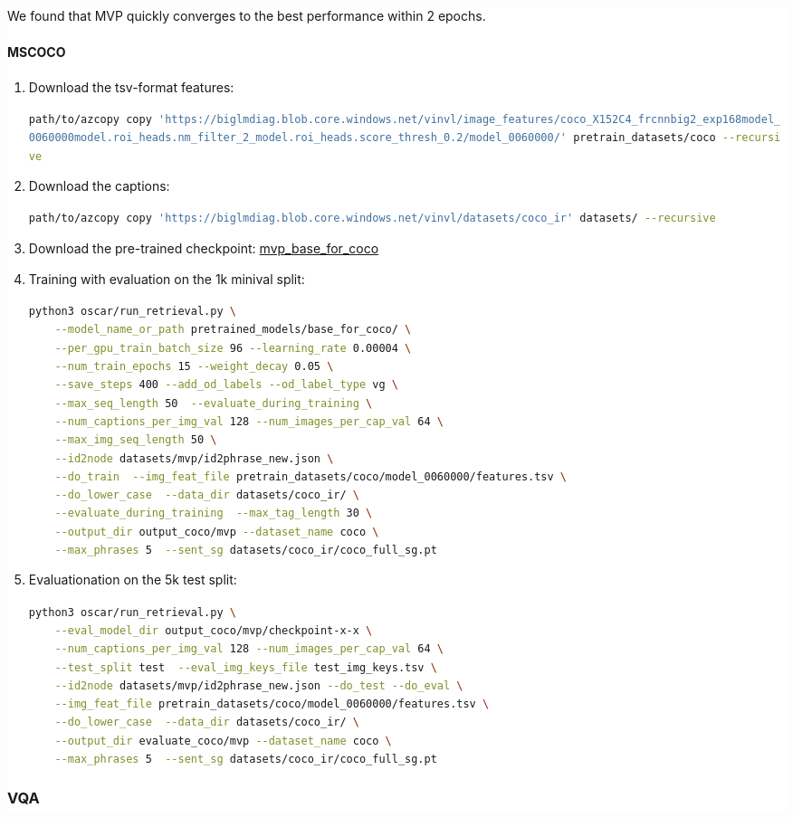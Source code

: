 We found that MVP quickly converges to the best performance within 2 epochs.

#### MSCOCO

1. Download the tsv-format features: 

   ```bash
   path/to/azcopy copy 'https://biglmdiag.blob.core.windows.net/vinvl/image_features/coco_X152C4_frcnnbig2_exp168model_0060000model.roi_heads.nm_filter_2_model.roi_heads.score_thresh_0.2/model_0060000/' pretrain_datasets/coco --recursive
   ```

2. Download the captions:

   ```bash
   path/to/azcopy copy 'https://biglmdiag.blob.core.windows.net/vinvl/datasets/coco_ir' datasets/ --recursive
   ```

3. Download the pre-trained checkpoint: [mvp_base_for_coco](https://drive.google.com/file/d/1VUl9TbtkKYB8BDc9Xk-a9G0XYTnyUwpz/view?usp=sharing)

4. Training with evaluation on the 1k minival split:

   ```bash
   python3 oscar/run_retrieval.py \
       --model_name_or_path pretrained_models/base_for_coco/ \
       --per_gpu_train_batch_size 96 --learning_rate 0.00004 \
       --num_train_epochs 15 --weight_decay 0.05 \
       --save_steps 400 --add_od_labels --od_label_type vg \
       --max_seq_length 50  --evaluate_during_training \
       --num_captions_per_img_val 128 --num_images_per_cap_val 64 \
       --max_img_seq_length 50 \
       --id2node datasets/mvp/id2phrase_new.json \
       --do_train  --img_feat_file pretrain_datasets/coco/model_0060000/features.tsv \
       --do_lower_case  --data_dir datasets/coco_ir/ \
       --evaluate_during_training  --max_tag_length 30 \
       --output_dir output_coco/mvp --dataset_name coco \
       --max_phrases 5  --sent_sg datasets/coco_ir/coco_full_sg.pt
   ```

4. Evaluationation on the 5k test split:

   ```bash
   python3 oscar/run_retrieval.py \
       --eval_model_dir output_coco/mvp/checkpoint-x-x \
       --num_captions_per_img_val 128 --num_images_per_cap_val 64 \
       --test_split test  --eval_img_keys_file test_img_keys.tsv \
       --id2node datasets/mvp/id2phrase_new.json --do_test --do_eval \
       --img_feat_file pretrain_datasets/coco/model_0060000/features.tsv \
       --do_lower_case  --data_dir datasets/coco_ir/ \
       --output_dir evaluate_coco/mvp --dataset_name coco \
       --max_phrases 5  --sent_sg datasets/coco_ir/coco_full_sg.pt
   ```

### VQA
